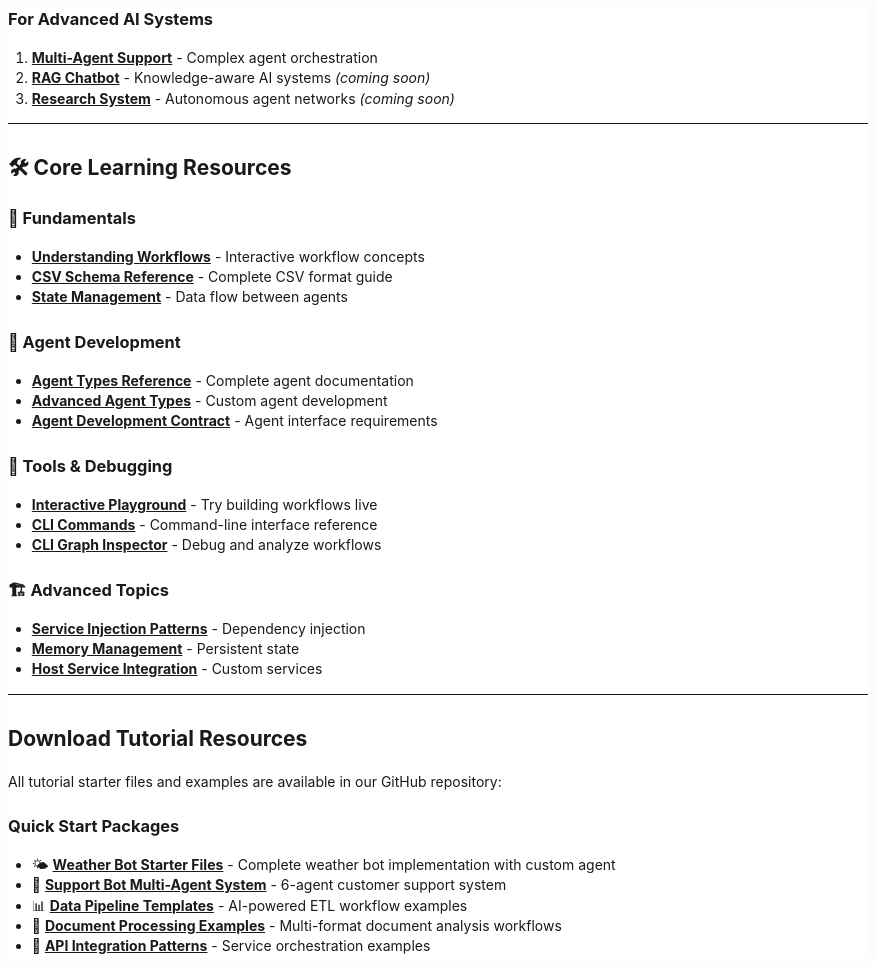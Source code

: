 ### **For Advanced AI Systems**
1. **[Multi-Agent Support](./customer-support-bot)** - Complex agent orchestration
2. **[RAG Chatbot](#rag-ai-with-vector-search)** - Knowledge-aware AI systems *(coming soon)*
3. **[Research System](#autonomous-research-system)** - Autonomous agent networks *(coming soon)*

---

## 🛠️ Core Learning Resources

### **📖 Fundamentals**
- **[Understanding Workflows](../guides/understanding-workflows)** - Interactive workflow concepts
- **[CSV Schema Reference](../reference/csv-schema)** - Complete CSV format guide
- **[State Management](../guides/state-management)** - Data flow between agents

### **🤖 Agent Development**
- **[Agent Types Reference](../reference/agent-types)** - Complete agent documentation
- **[Advanced Agent Types](../guides/advanced/advanced-agent-types)** - Custom agent development
- **[Agent Development Contract](../guides/advanced/agent-development-contract)** - Agent interface requirements

### **🔧 Tools & Debugging**
- **[Interactive Playground](../playground)** - Try building workflows live
- **[CLI Commands](../reference/cli-commands)** - Command-line interface reference
- **[CLI Graph Inspector](../reference/cli-graph-inspector)** - Debug and analyze workflows

### **🏗️ Advanced Topics**
- **[Service Injection Patterns](../guides/advanced/service-injection-patterns)** - Dependency injection
- **[Memory Management](../guides/advanced/memory-and-orchestration/memory-management)** - Persistent state
- **[Host Service Integration](../guides/advanced/host-service-integration)** - Custom services

---

## Download Tutorial Resources

All tutorial starter files and examples are available in our GitHub repository:

### Quick Start Packages

- 🌤️ **[Weather Bot Starter Files](https://github.com/jwwelbor/AgentMap-Examples/tree/main/weather-bot)** - Complete weather bot implementation with custom agent
- 🤖 **[Support Bot Multi-Agent System](https://github.com/jwwelbor/AgentMap-Examples/tree/main/support-bot)** - 6-agent customer support system
- 📊 **[Data Pipeline Templates](https://github.com/jwwelbor/AgentMap-Examples/tree/main/data-pipeline)** - AI-powered ETL workflow examples
- 📄 **[Document Processing Examples](https://github.com/jwwelbor/AgentMap-Examples/tree/main/document-analyzer)** - Multi-format document analysis workflows
- 🔗 **[API Integration Patterns](https://github.com/jwwelbor/AgentMap-Examples/tree/main/api-integration)** - Service orchestration examples
